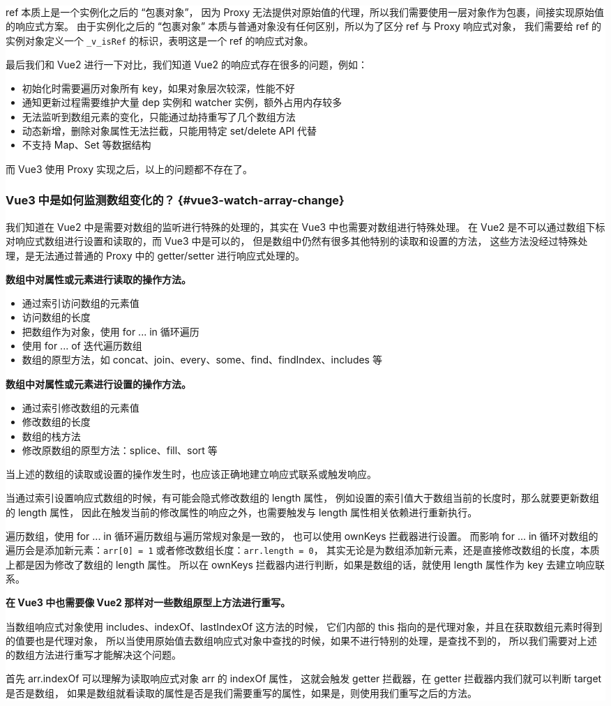 ref 本质上是一个实例化之后的 “包裹对象”，
因为 Proxy 无法提供对原始值的代理，所以我们需要使用一层对象作为包裹，间接实现原始值的响应式方案。
由于实例化之后的 “包裹对象” 本质与普通对象没有任何区别，所以为了区分 ref 与 Proxy 响应式对象，
我们需要给 ref 的实例对象定义一个 `_v_isRef` 的标识，表明这是一个 ref 的响应式对象。

最后我们和 Vue2 进行一下对比，我们知道 Vue2 的响应式存在很多的问题，例如：

- 初始化时需要遍历对象所有 key，如果对象层次较深，性能不好
- 通知更新过程需要维护大量 dep 实例和 watcher 实例，额外占用内存较多
- 无法监听到数组元素的变化，只能通过劫持重写了几个数组方法
- 动态新增，删除对象属性无法拦截，只能用特定 set/delete API 代替
- 不支持 Map、Set 等数据结构

而 Vue3 使用 Proxy 实现之后，以上的问题都不存在了。

### Vue3 中是如何监测数组变化的？ {#vue3-watch-array-change}

我们知道在 Vue2 中是需要对数组的监听进行特殊的处理的，其实在 Vue3 中也需要对数组进行特殊处理。
在 Vue2 是不可以通过数组下标对响应式数组进行设置和读取的，而 Vue3 中是可以的，
但是数组中仍然有很多其他特别的读取和设置的方法，
这些方法没经过特殊处理，是无法通过普通的 Proxy 中的 getter/setter 进行响应式处理的。

**数组中对属性或元素进行读取的操作方法。**

- 通过索引访问数组的元素值
- 访问数组的长度
- 把数组作为对象，使用 for ... in 循环遍历
- 使用 for ... of 迭代遍历数组
- 数组的原型方法，如 concat、join、every、some、find、findIndex、includes 等

**数组中对属性或元素进行设置的操作方法。**

- 通过索引修改数组的元素值
- 修改数组的长度
- 数组的栈方法
- 修改原数组的原型方法：splice、fill、sort 等

当上述的数组的读取或设置的操作发生时，也应该正确地建立响应式联系或触发响应。

当通过索引设置响应式数组的时候，有可能会隐式修改数组的 length 属性，
例如设置的索引值大于数组当前的长度时，那么就要更新数组的 length 属性，
因此在触发当前的修改属性的响应之外，也需要触发与 length 属性相关依赖进行重新执行。

遍历数组，使用 for ... in 循环遍历数组与遍历常规对象是一致的，
也可以使用 ownKeys 拦截器进行设置。
而影响 for ... in 循环对数组的遍历会是添加新元素：`arr[0] = 1` 或者修改数组长度：`arr.length = 0`，
其实无论是为数组添加新元素，还是直接修改数组的长度，本质上都是因为修改了数组的 length 属性。
所以在 ownKeys 拦截器内进行判断，如果是数组的话，就使用 length  属性作为 key 去建立响应联系。

**在 Vue3 中也需要像 Vue2 那样对一些数组原型上方法进行重写。**

当数组响应式对象使用 includes、indexOf、lastIndexOf 这方法的时候，
它们内部的 this 指向的是代理对象，并且在获取数组元素时得到的值要也是代理对象，
所以当使用原始值去数组响应式对象中查找的时候，如果不进行特别的处理，是查找不到的，
所以我们需要对上述的数组方法进行重写才能解决这个问题。

首先 arr.indexOf 可以理解为读取响应式对象 arr 的 indexOf 属性，
这就会触发 getter 拦截器，在 getter 拦截器内我们就可以判断 target 是否是数组，
如果是数组就看读取的属性是否是我们需要重写的属性，如果是，则使用我们重写之后的方法。
